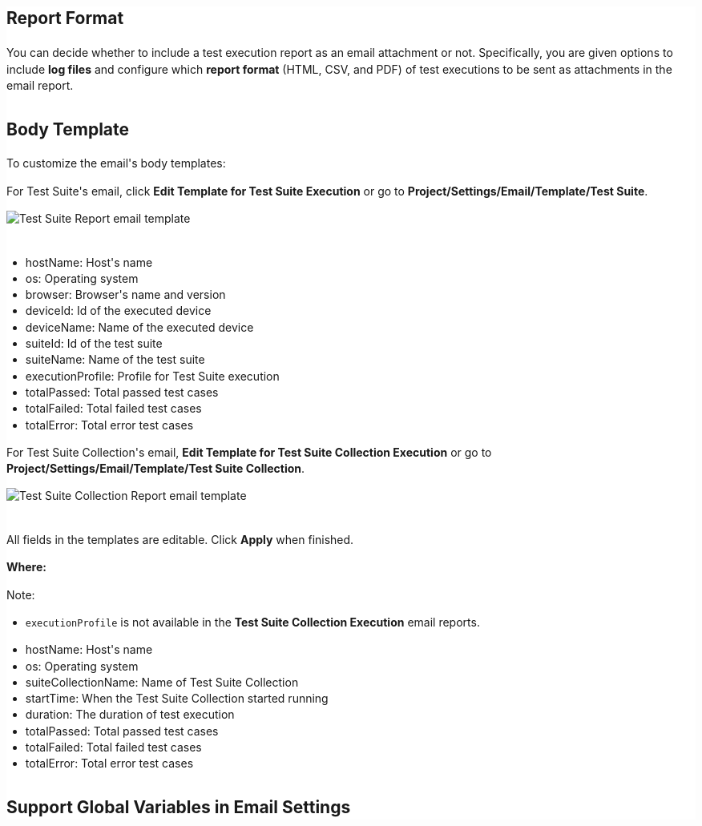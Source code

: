   
    

## <a id="id_4" class="anchor_top_offset"/>Report Format

    
      
<p xmlns="http://www.w3.org/1999/xhtml" className="p">You can decide whether to include a test execution report as an   email attachment or not. Specifically, you are given options to   include <strong className="ph b">log files</strong> and configure which   <strong className="ph b">report format</strong> (HTML, CSV, and PDF) of test   executions to be sent as attachments in the email report.</p> 
    
  

## <a id="id_5" class="anchor_top_offset"/>Body Template

<p xmlns="http://www.w3.org/1999/xhtml" className="p">To customize the email's body templates:</p> 
<p xmlns="http://www.w3.org/1999/xhtml" className="p">For Test Suite's email, click <strong className="ph b">Edit Template for Test     Suite Execution</strong> or go to   <strong className="ph b">Project/Settings/Email/Template/Test Suite</strong>.</p> 
<p xmlns="http://www.w3.org/1999/xhtml" className="p">   <img className="image" src={useBaseUrl("https://github.com/katalon-studio/docs-images/raw/master/katalon-studio/docs/execution-settings/KS-Project-Settings-Email-Test-Suite-Body-Template.png")} alt="Test Suite Report email template" /><br /><br /> </p> 
<ul xmlns="http://www.w3.org/1999/xhtml" className="ul"><li className="li">hostName: Host's name</li><li className="li">os: Operating system</li><li className="li">browser: Browser's name and version</li><li className="li">deviceId: Id of the executed device</li><li className="li">deviceName: Name of the executed device</li><li className="li">suiteId: Id of the test suite</li><li className="li">suiteName: Name of the test suite</li><li className="li">executionProfile: Profile for Test Suite execution</li><li className="li">totalPassed: Total passed test cases</li><li className="li">totalFailed: Total failed test cases</li><li className="li">totalError: Total error test cases</li></ul> 
<p xmlns="http://www.w3.org/1999/xhtml" className="p">For Test Suite Collection's email, <strong className="ph b">Edit Template for     Test Suite Collection Execution</strong> or go to   <strong className="ph b">Project/Settings/Email/Template/Test Suite     Collection</strong>.</p> 
<p xmlns="http://www.w3.org/1999/xhtml" className="p">   <img className="image" src={useBaseUrl("https://github.com/katalon-studio/docs-images/raw/master/katalon-studio/docs/execution-settings/KS-Project-Settings-Email-Test-Suite-Collection-Body-Template.png")} alt="Test Suite Collection Report email template" /><br /><br /> </p> 
<p xmlns="http://www.w3.org/1999/xhtml" className="p">All fields in the templates are editable. Click   <strong className="ph b">Apply</strong> when finished.</p> 
<p xmlns="http://www.w3.org/1999/xhtml" className="p">   <strong className="ph b">Where:</strong> </p> 
<div xmlns="http://www.w3.org/1999/xhtml" className="note note note_note"><span className="note__title">Note:</span> 
  <ul className="ul"><li className="li"><p className="p"><code className="ph codeph">executionProfile</code> is not available in the
        <strong className="ph b">Test Suite Collection Execution</strong> email reports.</p></li></ul>
</div>
<ul xmlns="http://www.w3.org/1999/xhtml" className="ul"><li className="li">hostName: Host's name</li><li className="li">os: Operating system</li><li className="li">suiteCollectionName: Name of Test Suite Collection</li><li className="li">startTime: When the Test Suite Collection started running</li><li className="li">duration: The duration of test execution</li><li className="li">totalPassed: Total passed test cases</li><li className="li">totalFailed: Total failed test cases</li><li className="li">totalError: Total error test cases</li></ul> 

## <a id="id_6" class="anchor_top_offset"/>Support Global Variables in Email Settings
